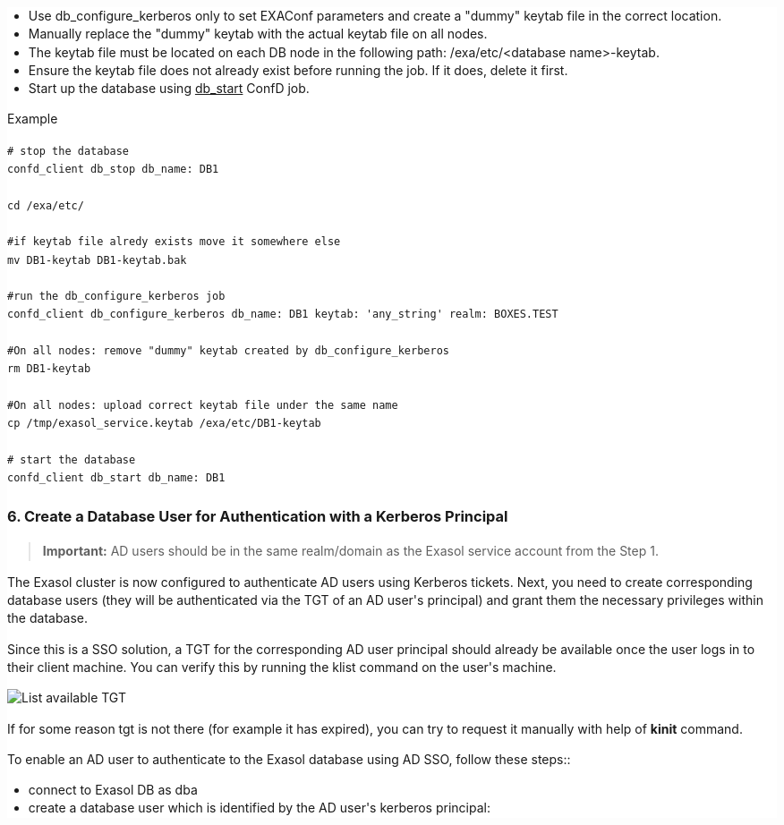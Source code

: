   * Use db_configure_kerberos only to set EXAConf parameters and create a "dummy" keytab file in the correct location. 
  * Manually replace the "dummy" keytab with the actual keytab file on all nodes.
  * The keytab file must be located on each DB node in the following path: /exa/etc/&lt;database name&gt;-keytab.
  * Ensure the keytab file does not already exist before running the job. If it does, delete it first.
* Start up the database using [db_start](https://docs.exasol.com/db/latest/confd/jobs/db_start.htm) ConfD job.
 
Example

```shell
# stop the database
confd_client db_stop db_name: DB1

cd /exa/etc/

#if keytab file alredy exists move it somewhere else
mv DB1-keytab DB1-keytab.bak

#run the db_configure_kerberos job
confd_client db_configure_kerberos db_name: DB1 keytab: 'any_string' realm: BOXES.TEST

#On all nodes: remove "dummy" keytab created by db_configure_kerberos
rm DB1-keytab

#On all nodes: upload correct keytab file under the same name
cp /tmp/exasol_service.keytab /exa/etc/DB1-keytab

# start the database
confd_client db_start db_name: DB1
```

### 6. Create a Database User for Authentication with a Kerberos Principal

> **Important:** AD users should be in the same realm/domain as the Exasol service account from the Step 1.

The Exasol cluster is now configured to authenticate AD users using Kerberos tickets. Next, you need to create corresponding database users (they will be authenticated via the TGT of an AD user's principal) and grant them the necessary privileges within the database.

Since this is a SSO solution, a TGT for the corresponding AD user principal should already be available once the user logs in to their client machine. You can verify this by running the klist command on the user's machine.

![List available TGT](images/setting-up-ad-kerberos-sso_screenshot_8.png)

If for some reason tgt is not there (for example it has expired), you can try to request it manually with help of **kinit** command.

To enable an AD user to authenticate to the Exasol database using AD SSO, follow these steps::
* connect to Exasol DB as dba
* create a database user which is identified by the AD user's kerberos principal:
